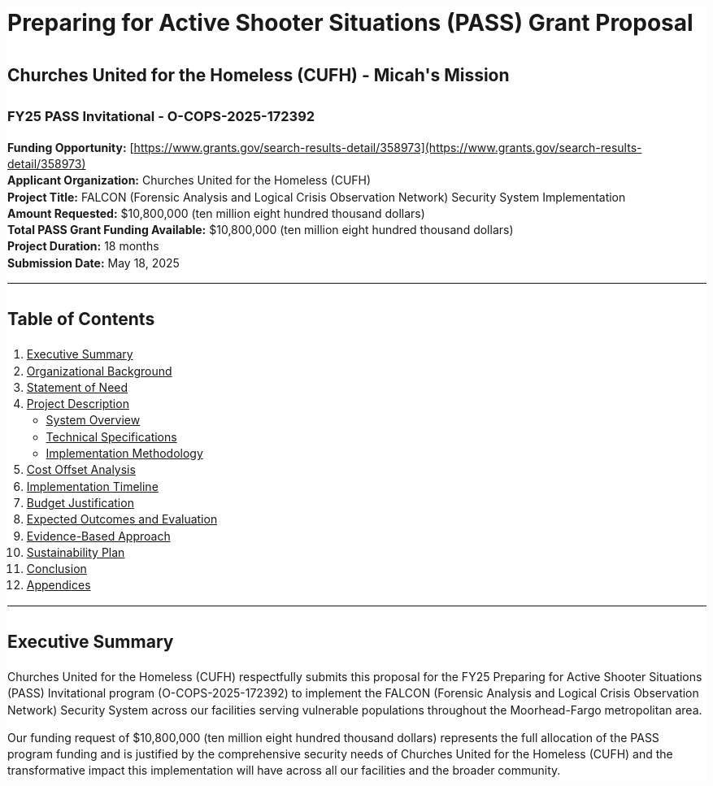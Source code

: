 # Preparing for Active Shooter Situations (PASS) Grant Proposal
## Churches United for the Homeless (CUFH) - Micah's Mission
### FY25 PASS Invitational - O-COPS-2025-172392

**Funding Opportunity:** [https://www.grants.gov/search-results-detail/358973](https://www.grants.gov/search-results-detail/358973)  
**Applicant Organization:** Churches United for the Homeless (CUFH)  
**Project Title:** FALCON (Forensic Analysis and Logical Crisis Observation Network) Security System Implementation  
**Amount Requested:** $10,800,000 (ten million eight hundred thousand dollars)  
**Total PASS Grant Funding Available:** $10,800,000 (ten million eight hundred thousand dollars)  
**Project Duration:** 18 months  
**Submission Date:** May 18, 2025  

---

## Table of Contents
1. [Executive Summary](#executive-summary)
2. [Organizational Background](#organizational-background)
3. [Statement of Need](#statement-of-need)
4. [Project Description](#project-description)
   - [System Overview](#system-overview)
   - [Technical Specifications](#technical-specifications)
   - [Implementation Methodology](#implementation-methodology)
5. [Cost Offset Analysis](#cost-offset-analysis)
6. [Implementation Timeline](#implementation-timeline)
7. [Budget Justification](#budget-justification)
8. [Expected Outcomes and Evaluation](#expected-outcomes-and-evaluation)
9. [Evidence-Based Approach](#evidence-based-approach)
10. [Sustainability Plan](#sustainability-plan)
11. [Conclusion](#conclusion)
12. [Appendices](#appendices)

---

## Executive Summary

Churches United for the Homeless (CUFH) respectfully submits this proposal for the FY25 Preparing for Active Shooter Situations (PASS) Invitational program (O-COPS-2025-172392) to implement the FALCON (Forensic Analysis and Logical Crisis Observation Network) Security System across our facilities serving vulnerable populations throughout the Moorhead-Fargo metropolitan area. 

Our funding request of $10,800,000 (ten million eight hundred thousand dollars) represents the full allocation of the PASS program funding and is justified by the comprehensive security needs of Churches United for the Homeless (CUFH) and the transformative impact this implementation will have across all our facilities and the broader community.
